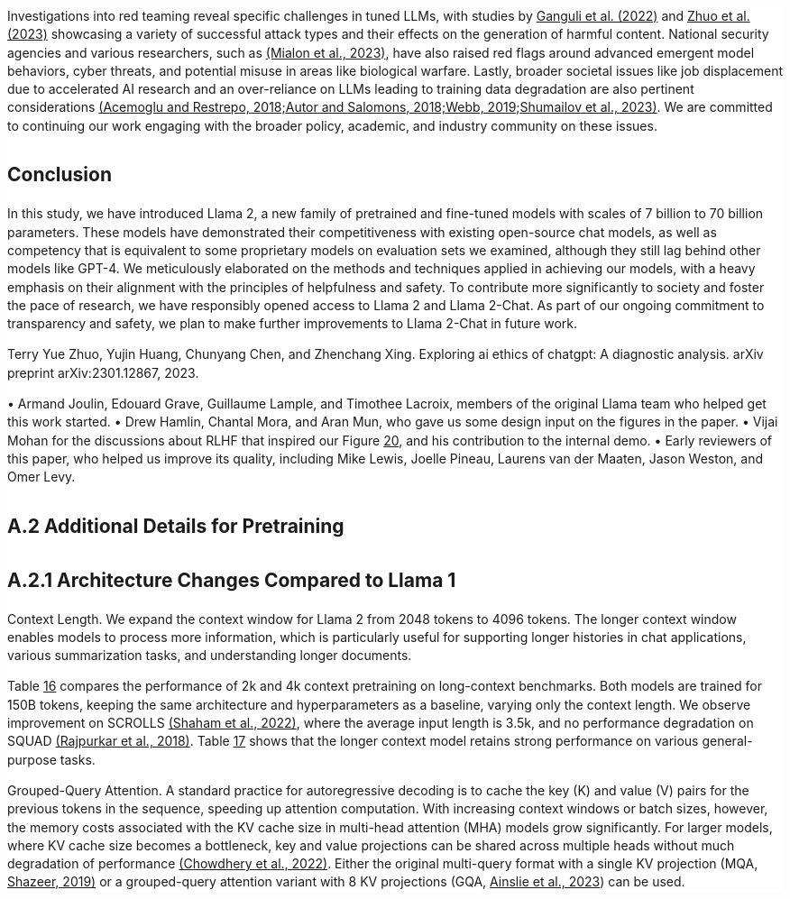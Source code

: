 Investigations into red teaming reveal specific challenges in tuned LLMs, with studies by [Ganguli et al. (2022)](#b38) and [Zhuo et al. (2023)](#) showcasing a variety of successful attack types and their effects on the generation of harmful content. National security agencies and various researchers, such as [(Mialon et al., 2023)](#b75), have also raised red flags around advanced emergent model behaviors, cyber threats, and potential misuse in areas like biological warfare. Lastly, broader societal issues like job displacement due to accelerated AI research and an over-reliance on LLMs leading to training data degradation are also pertinent considerations [(Acemoglu and Restrepo, 2018;](#b0)[Autor and Salomons, 2018;](#b7)[Webb, 2019;](#b117)[Shumailov et al., 2023)](#b101). We are committed to continuing our work engaging with the broader policy, academic, and industry community on these issues.

## Conclusion

In this study, we have introduced Llama 2, a new family of pretrained and fine-tuned models with scales of 7 billion to 70 billion parameters. These models have demonstrated their competitiveness with existing open-source chat models, as well as competency that is equivalent to some proprietary models on evaluation sets we examined, although they still lag behind other models like GPT-4. We meticulously elaborated on the methods and techniques applied in achieving our models, with a heavy emphasis on their alignment with the principles of helpfulness and safety. To contribute more significantly to society and foster the pace of research, we have responsibly opened access to Llama 2 and Llama 2-Chat. As part of our ongoing commitment to transparency and safety, we plan to make further improvements to Llama 2-Chat in future work.

Terry Yue Zhuo, Yujin Huang, Chunyang Chen, and Zhenchang Xing. Exploring ai ethics of chatgpt: A diagnostic analysis. arXiv preprint arXiv:2301.12867, 2023.

• Armand Joulin, Edouard Grave, Guillaume Lample, and Timothee Lacroix, members of the original Llama team who helped get this work started. • Drew Hamlin, Chantal Mora, and Aran Mun, who gave us some design input on the figures in the paper. • Vijai Mohan for the discussions about RLHF that inspired our Figure [20](#fig_20), and his contribution to the internal demo. • Early reviewers of this paper, who helped us improve its quality, including Mike Lewis, Joelle Pineau, Laurens van der Maaten, Jason Weston, and Omer Levy.

## A.2 Additional Details for Pretraining

## A.2.1 Architecture Changes Compared to Llama 1

Context Length. We expand the context window for Llama 2 from 2048 tokens to 4096 tokens. The longer context window enables models to process more information, which is particularly useful for supporting longer histories in chat applications, various summarization tasks, and understanding longer documents.

Table [16](#tab_5) compares the performance of 2k and 4k context pretraining on long-context benchmarks. Both models are trained for 150B tokens, keeping the same architecture and hyperparameters as a baseline, varying only the context length. We observe improvement on SCROLLS [(Shaham et al., 2022)](#b98), where the average input length is 3.5k, and no performance degradation on SQUAD [(Rajpurkar et al., 2018)](#b87). Table [17](#tab_7) shows that the longer context model retains strong performance on various general-purpose tasks.

Grouped-Query Attention. A standard practice for autoregressive decoding is to cache the key (K) and value (V) pairs for the previous tokens in the sequence, speeding up attention computation. With increasing context windows or batch sizes, however, the memory costs associated with the KV cache size in multi-head attention (MHA) models grow significantly. For larger models, where KV cache size becomes a bottleneck, key and value projections can be shared across multiple heads without much degradation of performance [(Chowdhery et al., 2022)](#b22). Either the original multi-query format with a single KV projection (MQA, [Shazeer, 2019)](#b99) or a grouped-query attention variant with 8 KV projections (GQA, [Ainslie et al., 2023](#b1)) can be used.
